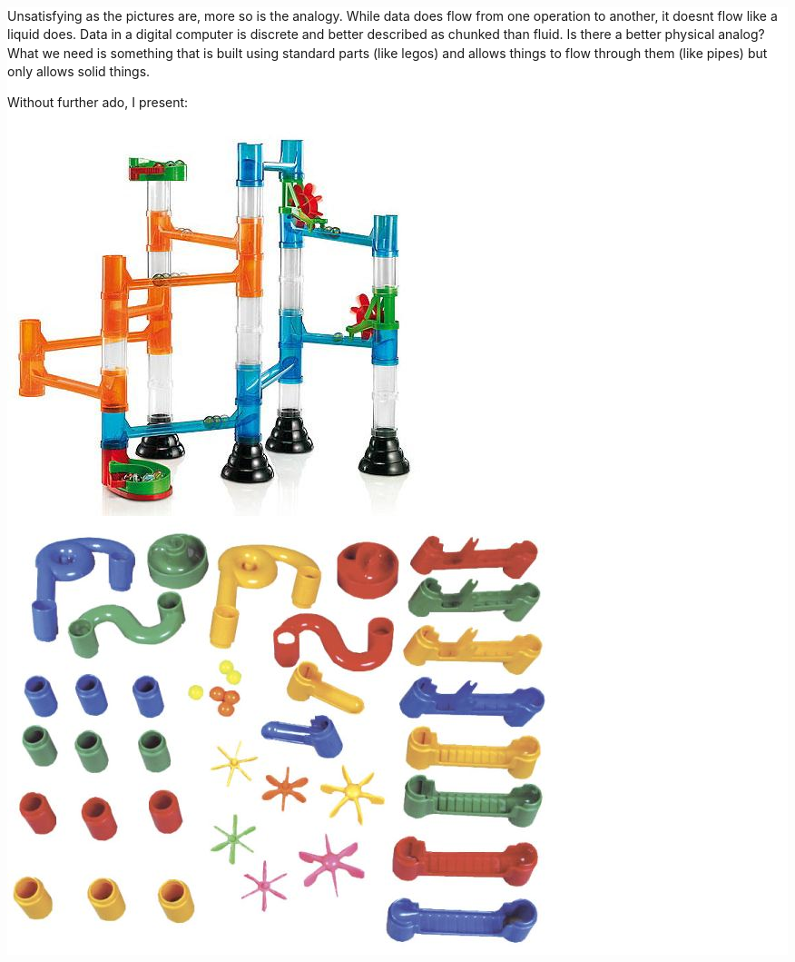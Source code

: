 Unsatisfying as the pictures are, more so is the analogy. While data does flow from one operation to another, it doesnt flow like a liquid does. Data in a digital computer is discrete and better described as chunked than fluid. Is there a better physical analog? What we need is something that is built using standard parts (like legos) and allows things to flow through them (like pipes) but only allows solid things. 

Without further ado, I present:

![Code as a marble run, data as marbles](images/marble-run.jpg "Code = pipes, data = marbles")
![Marble run pieces](images/marble-run-pieces.jpg "Note that one piece - the purple one - is a simple logic gate ")
